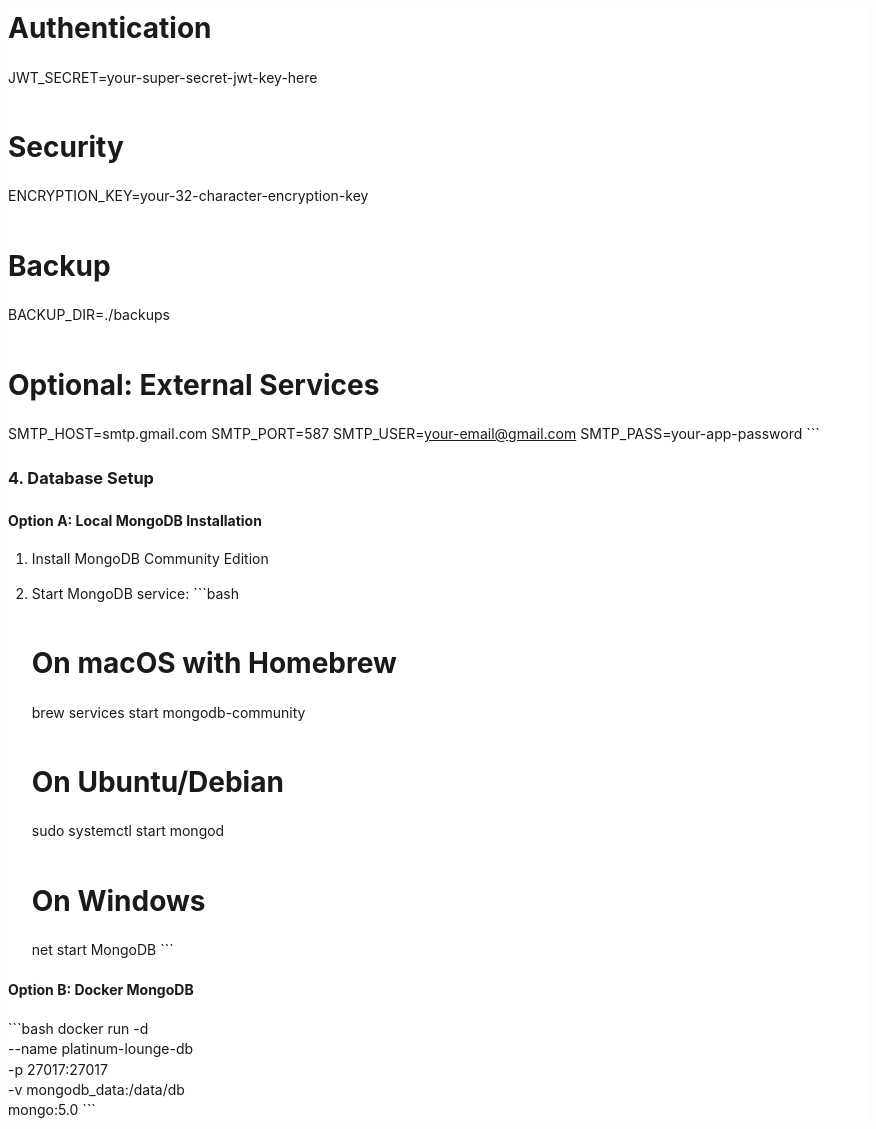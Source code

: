# Authentication
JWT_SECRET=your-super-secret-jwt-key-here

# Security
ENCRYPTION_KEY=your-32-character-encryption-key

# Backup
BACKUP_DIR=./backups

# Optional: External Services
SMTP_HOST=smtp.gmail.com
SMTP_PORT=587
SMTP_USER=your-email@gmail.com
SMTP_PASS=your-app-password
\`\`\`

### 4. Database Setup

#### Option A: Local MongoDB Installation

1. Install MongoDB Community Edition
2. Start MongoDB service:
   \`\`\`bash
   # On macOS with Homebrew
   brew services start mongodb-community
   
   # On Ubuntu/Debian
   sudo systemctl start mongod
   
   # On Windows
   net start MongoDB
   \`\`\`

#### Option B: Docker MongoDB

\`\`\`bash
docker run -d \
  --name platinum-lounge-db \
  -p 27017:27017 \
  -v mongodb_data:/data/db \
  mongo:5.0
\`\`\`
